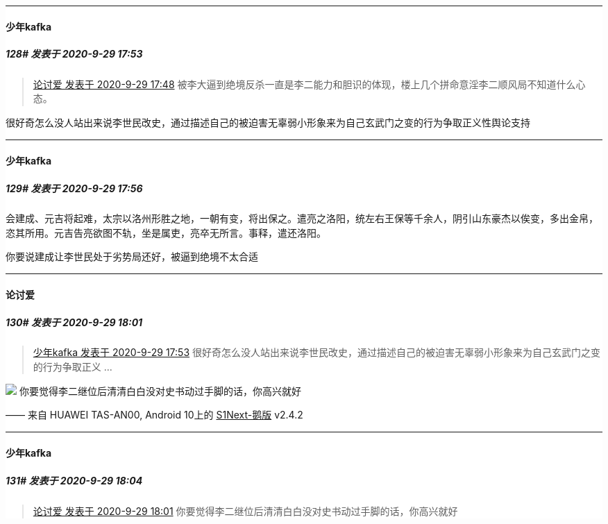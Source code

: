 *****

####  少年kafka  
##### 128#       发表于 2020-9-29 17:53



<blockquote><a href="httphttps://bbs.saraba1st.com/2b/forum.php?mod=redirect&amp;goto=findpost&amp;pid=48898015&amp;ptid=1961995" target="_blank">论讨爱 发表于 2020-9-29 17:48</a>
被李大逼到绝境反杀一直是李二能力和胆识的体现，楼上几个拼命意淫李二顺风局不知道什么心态。</blockquote>
很好奇怎么没人站出来说李世民改史，通过描述自己的被迫害无辜弱小形象来为自己玄武门之变的行为争取正义性舆论支持







*****

####  少年kafka  
##### 129#       发表于 2020-9-29 17:56




会建成、元吉将起难，太宗以洛州形胜之地，一朝有变，将出保之。遣亮之洛阳，统左右王保等千余人，阴引山东豪杰以俟变，多出金帛，恣其所用。元吉告亮欲图不轨，坐是属吏，亮卒无所言。事释，遣还洛阳。

你要说建成让李世民处于劣势局还好，被逼到绝境不太合适







*****

####  论讨爱  
##### 130#       发表于 2020-9-29 18:01



<blockquote><a href="httphttps://bbs.saraba1st.com/2b/forum.php?mod=redirect&amp;goto=findpost&amp;pid=48898092&amp;ptid=1961995" target="_blank">少年kafka 发表于 2020-9-29 17:53</a>
很好奇怎么没人站出来说李世民改史，通过描述自己的被迫害无辜弱小形象来为自己玄武门之变的行为争取正义 ...</blockquote>
<img src="https://static.saraba1st.com/image/smiley/face2017/037.png" referrerpolicy="no-referrer">
你要觉得李二继位后清清白白没对史书动过手脚的话，你高兴就好

—— 来自 HUAWEI TAS-AN00, Android 10上的 [S1Next-鹅版](https://github.com/ykrank/S1-Next/releases) v2.4.2







*****

####  少年kafka  
##### 131#       发表于 2020-9-29 18:04



<blockquote><a href="httphttps://bbs.saraba1st.com/2b/forum.php?mod=redirect&amp;goto=findpost&amp;pid=48898222&amp;ptid=1961995" target="_blank">论讨爱 发表于 2020-9-29 18:01</a>
你要觉得李二继位后清清白白没对史书动过手脚的话，你高兴就好
